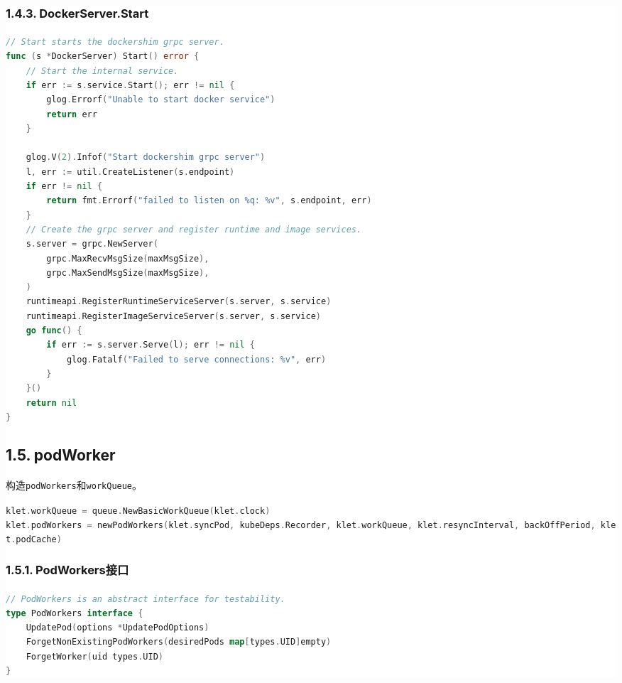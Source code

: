 ### 1.4.3. DockerServer.Start

```go
// Start starts the dockershim grpc server.
func (s *DockerServer) Start() error {
	// Start the internal service.
	if err := s.service.Start(); err != nil {
		glog.Errorf("Unable to start docker service")
		return err
	}

	glog.V(2).Infof("Start dockershim grpc server")
	l, err := util.CreateListener(s.endpoint)
	if err != nil {
		return fmt.Errorf("failed to listen on %q: %v", s.endpoint, err)
	}
	// Create the grpc server and register runtime and image services.
	s.server = grpc.NewServer(
		grpc.MaxRecvMsgSize(maxMsgSize),
		grpc.MaxSendMsgSize(maxMsgSize),
	)
	runtimeapi.RegisterRuntimeServiceServer(s.server, s.service)
	runtimeapi.RegisterImageServiceServer(s.server, s.service)
	go func() {
		if err := s.server.Serve(l); err != nil {
			glog.Fatalf("Failed to serve connections: %v", err)
		}
	}()
	return nil
}
```

## 1.5. podWorker

构造`podWorkers`和`workQueue`。

```go
klet.workQueue = queue.NewBasicWorkQueue(klet.clock)
klet.podWorkers = newPodWorkers(klet.syncPod, kubeDeps.Recorder, klet.workQueue, klet.resyncInterval, backOffPeriod, klet.podCache)
```

### 1.5.1. PodWorkers接口

```go
// PodWorkers is an abstract interface for testability.
type PodWorkers interface {
	UpdatePod(options *UpdatePodOptions)
	ForgetNonExistingPodWorkers(desiredPods map[types.UID]empty)
	ForgetWorker(uid types.UID)
}
```
